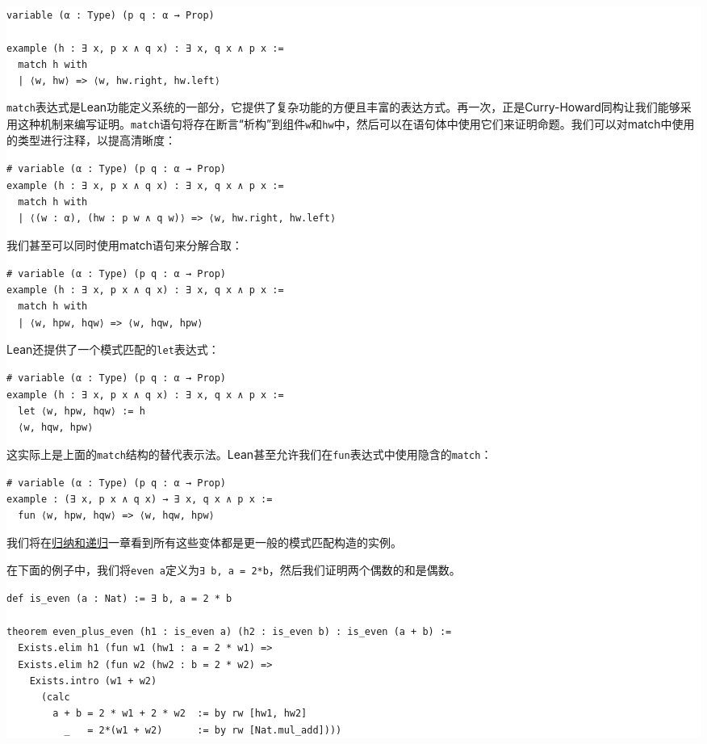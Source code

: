 ```lean
variable (α : Type) (p q : α → Prop)

example (h : ∃ x, p x ∧ q x) : ∃ x, q x ∧ p x :=
  match h with
  | ⟨w, hw⟩ => ⟨w, hw.right, hw.left⟩
```

``match``表达式是Lean功能定义系统的一部分，它提供了复杂功能的方便且丰富的表达方式。再一次，正是Curry-Howard同构让我们能够采用这种机制来编写证明。``match``语句将存在断言“析构”到组件``w``和``hw``中，然后可以在语句体中使用它们来证明命题。我们可以对match中使用的类型进行注释，以提高清晰度：

```lean
# variable (α : Type) (p q : α → Prop)
example (h : ∃ x, p x ∧ q x) : ∃ x, q x ∧ p x :=
  match h with
  | ⟨(w : α), (hw : p w ∧ q w)⟩ => ⟨w, hw.right, hw.left⟩
```

我们甚至可以同时使用match语句来分解合取：

```lean
# variable (α : Type) (p q : α → Prop)
example (h : ∃ x, p x ∧ q x) : ∃ x, q x ∧ p x :=
  match h with
  | ⟨w, hpw, hqw⟩ => ⟨w, hqw, hpw⟩
```

Lean还提供了一个模式匹配的``let``表达式：

```lean
# variable (α : Type) (p q : α → Prop)
example (h : ∃ x, p x ∧ q x) : ∃ x, q x ∧ p x :=
  let ⟨w, hpw, hqw⟩ := h
  ⟨w, hqw, hpw⟩
```

这实际上是上面的``match``结构的替代表示法。Lean甚至允许我们在``fun``表达式中使用隐含的``match``：

```lean
# variable (α : Type) (p q : α → Prop)
example : (∃ x, p x ∧ q x) → ∃ x, q x ∧ p x :=
  fun ⟨w, hpw, hqw⟩ => ⟨w, hqw, hpw⟩
```

我们将在[归纳和递归](./induction_and_recursion.md)一章看到所有这些变体都是更一般的模式匹配构造的实例。

在下面的例子中，我们将``even a``定义为``∃ b, a = 2*b``，然后我们证明两个偶数的和是偶数。

```lean
def is_even (a : Nat) := ∃ b, a = 2 * b

theorem even_plus_even (h1 : is_even a) (h2 : is_even b) : is_even (a + b) :=
  Exists.elim h1 (fun w1 (hw1 : a = 2 * w1) =>
  Exists.elim h2 (fun w2 (hw2 : b = 2 * w2) =>
    Exists.intro (w1 + w2)
      (calc
        a + b = 2 * w1 + 2 * w2  := by rw [hw1, hw2]
          _   = 2*(w1 + w2)      := by rw [Nat.mul_add])))
```

